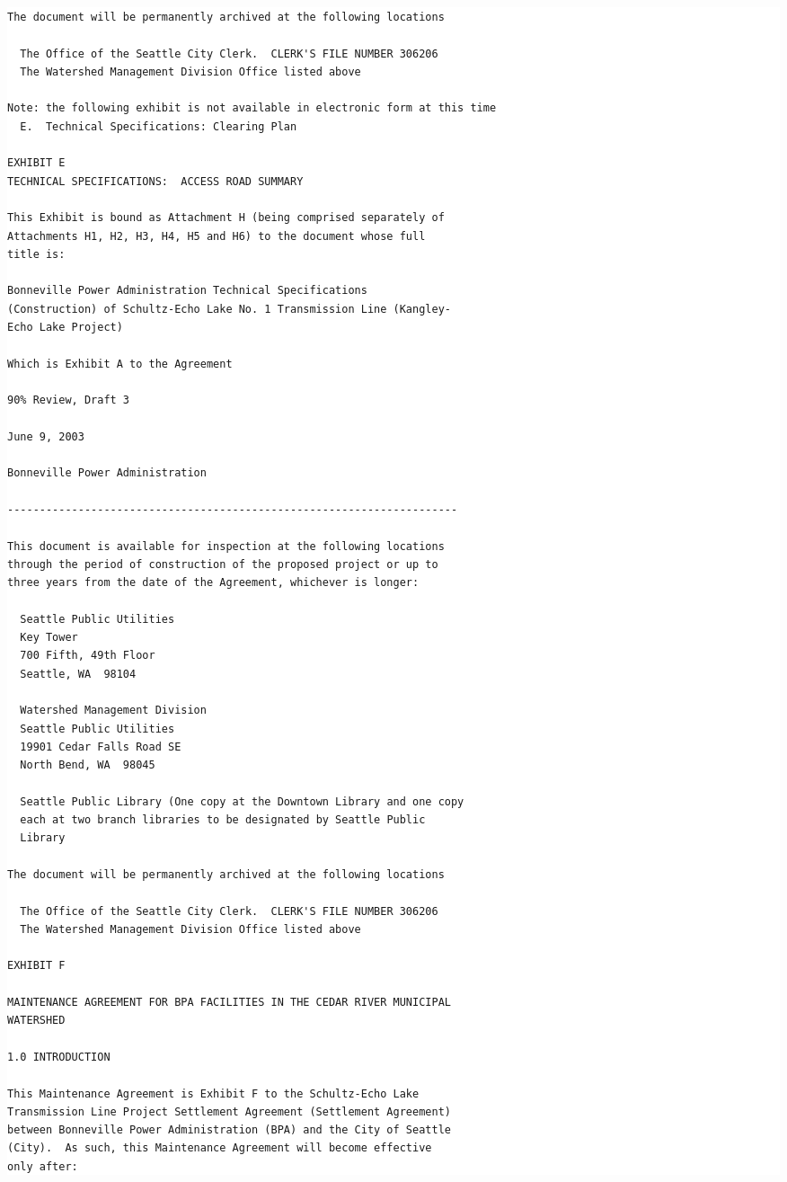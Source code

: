     The document will be permanently archived at the following locations  
  
      The Office of the Seattle City Clerk.  CLERK'S FILE NUMBER 306206  
      The Watershed Management Division Office listed above  
  
    Note: the following exhibit is not available in electronic form at this time  
      E.  Technical Specifications: Clearing Plan  
  
    EXHIBIT E  
    TECHNICAL SPECIFICATIONS:  ACCESS ROAD SUMMARY  
  
    This Exhibit is bound as Attachment H (being comprised separately of  
    Attachments H1, H2, H3, H4, H5 and H6) to the document whose full  
    title is:  
  
    Bonneville Power Administration Technical Specifications  
    (Construction) of Schultz-Echo Lake No. 1 Transmission Line (Kangley-  
    Echo Lake Project)  
  
    Which is Exhibit A to the Agreement  
  
    90% Review, Draft 3  
  
    June 9, 2003  
  
    Bonneville Power Administration  
  
    ----------------------------------------------------------------------  
  
    This document is available for inspection at the following locations  
    through the period of construction of the proposed project or up to  
    three years from the date of the Agreement, whichever is longer:  
  
      Seattle Public Utilities  
      Key Tower  
      700 Fifth, 49th Floor  
      Seattle, WA  98104  
  
      Watershed Management Division  
      Seattle Public Utilities  
      19901 Cedar Falls Road SE  
      North Bend, WA  98045  
  
      Seattle Public Library (One copy at the Downtown Library and one copy  
      each at two branch libraries to be designated by Seattle Public  
      Library  
  
    The document will be permanently archived at the following locations  
  
      The Office of the Seattle City Clerk.  CLERK'S FILE NUMBER 306206  
      The Watershed Management Division Office listed above  
  
    EXHIBIT F  
  
    MAINTENANCE AGREEMENT FOR BPA FACILITIES IN THE CEDAR RIVER MUNICIPAL  
    WATERSHED  
  
    1.0 INTRODUCTION  
  
    This Maintenance Agreement is Exhibit F to the Schultz-Echo Lake  
    Transmission Line Project Settlement Agreement (Settlement Agreement)  
    between Bonneville Power Administration (BPA) and the City of Seattle  
    (City).  As such, this Maintenance Agreement will become effective  
    only after:  
  
